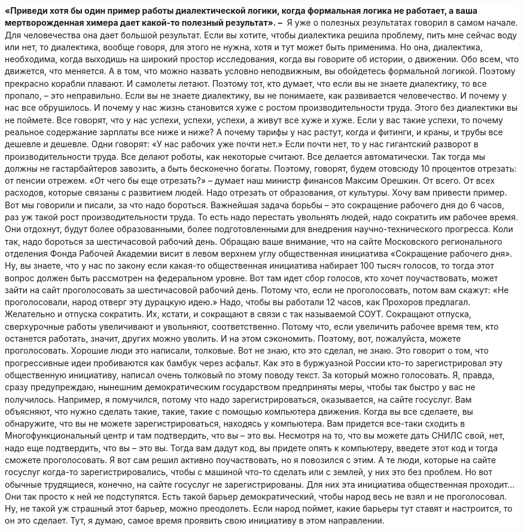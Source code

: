 **«Приведи хотя бы один пример работы диалектической логики, когда формальная логика не работает, а ваша мертворожденная химера дает какой-то полезный результат». –**  Я уже о полезных результатах говорил в самом начале. Для человечества она дает большой результат. Если вы хотите, чтобы диалектика решила проблему, пить мне сейчас воду или нет, то диалектика, вообще говоря, для этого не нужна, хотя и тут может быть применима. Но она, диалектика, необходима, когда выходишь на широкий простор исследования, когда вы говорите об истории, о движении. Обо всем, что движется, что меняется. А в том, что можно назвать условно неподвижным, вы обойдетесь формальной логикой. Поэтому прекрасно корабли плавают. И самолеты летают. Поэтому тот, кто думает, что если вы не знаете диалектику, то все пропало, – это неправильно. Если вы не знаете диалектику, вы не понимаете, как развивается человечество. И почему у нас все обрушилось. И почему у нас жизнь становится хуже с ростом производительности труда. Этого без диалектики вы не поймете. Все говорят, что у нас успехи, успехи, успехи, а живут все хуже и хуже. Если у вас такие успехи, то почему реальное содержание зарплаты все ниже и ниже? А почему тарифы у нас растут, когда и фитинги, и краны, и трубы все дешевле и дешевле. Одни говорят: «У нас рабочих уже почти нет.» Если почти нет, то у нас гигантский разворот в производительности труда. Все делают роботы, как некоторые считают. Все делается автоматически. Так тогда мы должны не гастарбайтеров завозить, а быть бесконечно богаты. Поэтому, говорят, будем отовсюду 10 процентов отрезать: от пенсии отрежем. «От чего бы еще отрезать?» – думает наш министр финансов Максим Орешкин. От всего. От всех расходов, которые связаны с развитием людей. Надо отрезать от образования, от культуры. Хочу вам привести пример. Вот мы говорили и писали, за что надо бороться. Важнейшая задача борьбы – это сокращение рабочего дня до 6 часов, раз уж такой рост производительности труда. То есть надо перестать увольнять людей, надо сократить им рабочее время. Они отдохнут, будут более образованными, более подготовленными для внедрения научно-технического прогресса. Коли так, надо бороться за шестичасовой рабочий день. Обращаю ваше внимание, что на сайте Московского регионального отделения Фонда Рабочей Академии висит в левом верхнем углу общественная инициатива «Сокращение рабочего дня». Ну, вы знаете, что у нас по закону если какая-то общественная инициатива набирает 100 тысяч голосов, то тогда этот вопрос должен быть рассмотрен на федеральном уровне. Вот там идет сбор голосов, кто хочет поучаствовать, может зайти на сайт проголосовать за шестичасовой рабочий день. Потому что, если не проголосовать, потом вам скажут: «Не проголосовали, народ отверг эту дурацкую идею.» Надо, чтобы вы работали 12 часов, как Прохоров предлагал. Желательно и отпуска сократить. Их, кстати, и сокращают в связи с так называемой СОУТ. Сокращают отпуска, сверхурочные работы увеличивают и увольняют, соответственно. Потому что, если увеличить рабочее время тем, кто останется работать, значит, других можно уволить. И на этом сэкономить. Поэтому, вот, пожалуйста, можете проголосовать. Хорошие люди это написали, толковые. Вот не знаю, кто это сделал, не знаю. Это говорит о том, что прогрессивные идеи пробиваются как бамбук через асфальт. Как это в буржуазной России кто-то зарегистрировал эту общественную инициативу, написал очень толковый по этому поводу текст. За который можно голосовать. Я, правда, сразу предупреждаю, нынешним демократическим государством предприняты меры, чтобы так быстро у вас не получилось. Например, я помучился, потому что надо зарегистрироваться, оказывается, на сайте госуслуг. Вам объясняют, что нужно сделать такие, такие, такие с помощью компьютера движения. Когда вы все сделаете, вы обнаружите, что вы не можете зарегистрироваться, находясь у компьютера. Вам придется все-таки сходить в Многофункциональный центр и там подтвердить, что вы – это вы. Несмотря на то, что вы можете дать СНИЛС свой, нет, надо еще подтвердить, что вы – это вы. Тогда вам дадут код, вы придете опять к компьютеру, введете этот код и тогда сможете проголосовать. Я вот сам решил активно поучаствовать, но я повозился с этим. А те люди, которые на сайте госуслуг когда-то зарегистрировались, чтобы с машиной что-то сделать или с землей, у них это без проблем. Но вот обычные трудящиеся, конечно, на сайте госуслуг не зарегистрированы. Для них эта инициатива общественная проходит… Они так просто к ней не подступятся. Есть такой барьер демократический, чтобы народ весь не взял и не проголосовал. Ну, не такой уж страшный этот барьер, можно преодолеть. Если народ поймет, какие барьеры тут ставят и настроится, то он это сделает. Тут, я думаю, самое время проявить свою инициативу в этом направлении.
